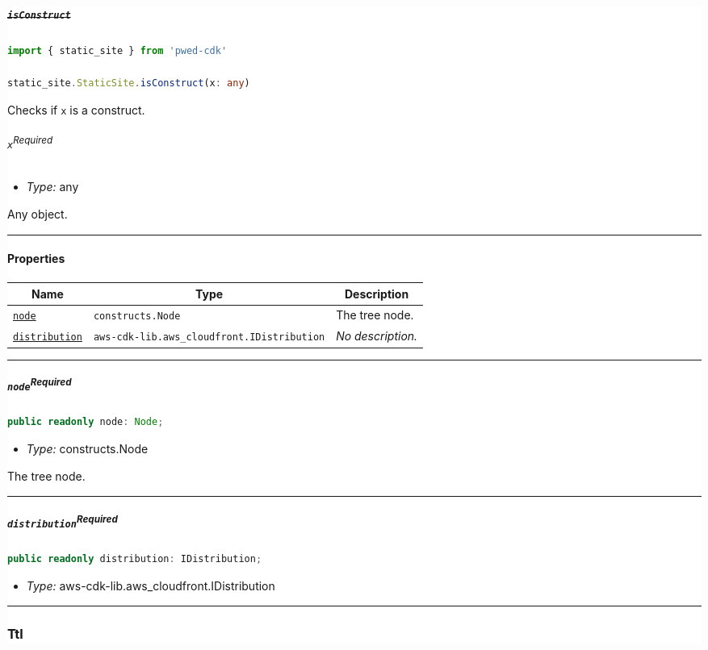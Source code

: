 ##### ~~`isConstruct`~~ <a name="isConstruct" id="pwed-cdk.static_site.StaticSite.isConstruct"></a>

```typescript
import { static_site } from 'pwed-cdk'

static_site.StaticSite.isConstruct(x: any)
```

Checks if `x` is a construct.

###### `x`<sup>Required</sup> <a name="x" id="pwed-cdk.static_site.StaticSite.isConstruct.parameter.x"></a>

- *Type:* any

Any object.

---

#### Properties <a name="Properties" id="Properties"></a>

| **Name** | **Type** | **Description** |
| --- | --- | --- |
| <code><a href="#pwed-cdk.static_site.StaticSite.property.node">node</a></code> | <code>constructs.Node</code> | The tree node. |
| <code><a href="#pwed-cdk.static_site.StaticSite.property.distribution">distribution</a></code> | <code>aws-cdk-lib.aws_cloudfront.IDistribution</code> | *No description.* |

---

##### `node`<sup>Required</sup> <a name="node" id="pwed-cdk.static_site.StaticSite.property.node"></a>

```typescript
public readonly node: Node;
```

- *Type:* constructs.Node

The tree node.

---

##### `distribution`<sup>Required</sup> <a name="distribution" id="pwed-cdk.static_site.StaticSite.property.distribution"></a>

```typescript
public readonly distribution: IDistribution;
```

- *Type:* aws-cdk-lib.aws_cloudfront.IDistribution

---


### Ttl <a name="Ttl" id="pwed-cdk.ttl.Ttl"></a>
